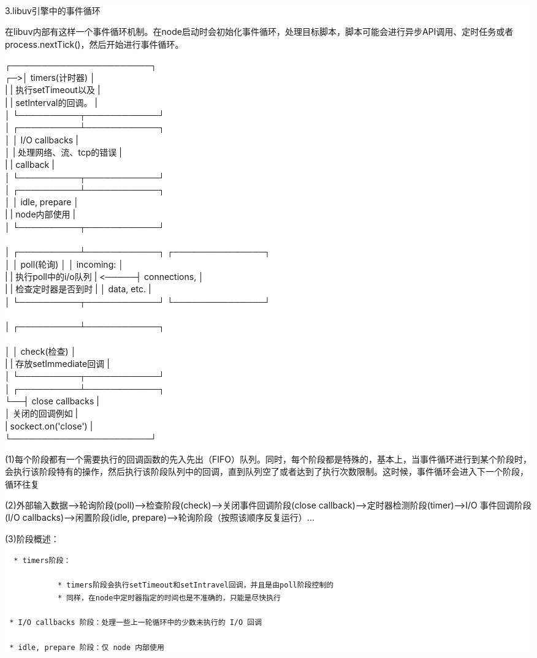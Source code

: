 3.libuv引擎中的事件循环

在libuv内部有这样一个事件循环机制。在node启动时会初始化事件循环，处理目标脚本，脚本可能会进行异步API调用、定时任务或者process.nextTick()，然后开始进行事件循环。
   
   ┌───────────────────────┐<br/>
┌─>│     timers(计时器)     │<br/>
|  |   执行setTimeout以及   |<br/>
|  |   setInterval的回调。   |<br/>
│  └──────────┬────────────┘<br/>
│  ┌──────────┴────────────┐<br/>
│  │     I/O callbacks     |<br/>
│  | 处理网络、流、tcp的错误   |<br/>
|  | callback              |<br/>
│  └──────────┬────────────┘<br/>
│  ┌──────────┴────────────┐<br/>
│  │     idle, prepare     │<br/>
|  |     node内部使用       |<br/>
│  └──────────┬────────────┘<br/>     
│  ┌──────────┴────────────┐       ┌───────────────┐ <br/>
│  │       poll(轮询)      │       │   incoming:   │<br/>
|  | 执行poll中的i/o队列    | <─────┤  connections, │<br/>
|  | 检查定时器是否到时      |       │   data, etc.  |    <br/> 
│  └──────────┬────────────┘       └───────────────┘  <br/>  
│  ┌──────────┴────────────┐   <br/>   
│  │      check(检查)      │<br/>
|  | 存放setImmediate回调   |<br/>
│  └──────────┬────────────┘<br/>
│  ┌──────────┴────────────┐<br/>
└──┤    close callbacks    |<br/>
   │ 关闭的回调例如          |<br/>
   | sockect.on('close')   |<br/>
   └───────────────────────┘<br/>


(1)每个阶段都有一个需要执行的回调函数的先入先出（FIFO）队列。同时，每个阶段都是特殊的，基本上，当事件循环进行到某个阶段时，会执行该阶段特有的操作，然后执行该阶段队列中的回调，直到队列空了或者达到了执行次数限制。这时候，事件循环会进入下一个阶段，循环往复

(2)外部输入数据-->轮询阶段(poll)-->检查阶段(check)-->关闭事件回调阶段(close callback)-->定时器检测阶段(timer)-->I/O 事件回调阶段(I/O callbacks)-->闲置阶段(idle, prepare)-->轮询阶段（按照该顺序反复运行）...

(3)阶段概述：

      * timers阶段： 
  
                * timers阶段会执行setTimeout和setIntravel回调，并且是由poll阶段控制的
                * 同样，在node中定时器指定的时间也是不准确的，只能是尽快执行

     * I/O callbacks 阶段：处理一些上一轮循环中的少数未执行的 I/O 回调

     * idle, prepare 阶段：仅 node 内部使用
